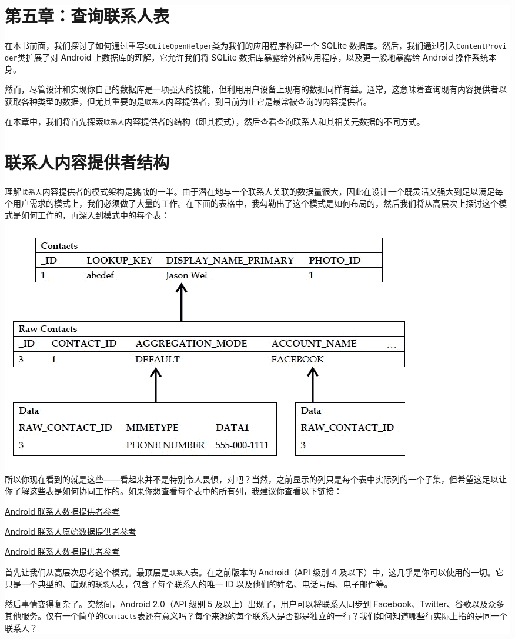 # 第五章：查询联系人表

在本书前面，我们探讨了如何通过重写`SQLiteOpenHelper`类为我们的应用程序构建一个 SQLite 数据库。然后，我们通过引入`ContentProvider`类扩展了对 Android 上数据库的理解，它允许我们将 SQLite 数据库暴露给外部应用程序，以及更一般地暴露给 Android 操作系统本身。

然而，尽管设计和实现你自己的数据库是一项强大的技能，但利用用户设备上现有的数据同样有益。通常，这意味着查询现有内容提供者以获取各种类型的数据，但尤其重要的是`联系人`内容提供者，到目前为止它是最常被查询的内容提供者。

在本章中，我们将首先探索`联系人`内容提供者的结构（即其模式），然后查看查询联系人和其相关元数据的不同方式。

# 联系人内容提供者结构

理解`联系人`内容提供者的模式架构是挑战的一半。由于潜在地与一个联系人关联的数据量很大，因此在设计一个既灵活又强大到足以满足每个用户需求的模式上，我们必须做了大量的工作。在下面的表格中，我勾勒出了这个模式是如何布局的，然后我们将从高层次上探讨这个模式是如何工作的，再深入到模式中的每个表：

![联系人内容提供者结构](img/Image1.jpg)

所以你现在看到的就是这些——看起来并不是特别令人畏惧，对吧？当然，之前显示的列只是每个表中实际列的一个子集，但希望这足以让你了解这些表是如何协同工作的。如果你想查看每个表中的所有列，我建议你查看以下链接：

[Android 联系人数据提供者参考](http://developer.android.com/reference/android/provider/ContactsContract.Contacts.html)

[Android 联系人原始数据提供者参考](http://developer.android.com/reference/android/provider/ContactsContract.RawContacts.html)

[Android 联系人数据提供者参考](http://developer.android.com/reference/android/provider/ContactsContract.Data.html)

首先让我们从高层次思考这个模式。最顶层是`联系人`表。在之前版本的 Android（API 级别 4 及以下）中，这几乎是你可以使用的一切。它只是一个典型的、直观的`联系人`表，包含了每个联系人的唯一 ID 以及他们的姓名、电话号码、电子邮件等。

然后事情变得复杂了。突然间，Android 2.0（API 级别 5 及以上）出现了，用户可以将联系人同步到 Facebook、Twitter、谷歌以及众多其他服务。仅有一个简单的`Contacts`表还有意义吗？每个来源的每个联系人是否都是独立的一行？我们如何知道哪些行实际上指的是同一个联系人？
